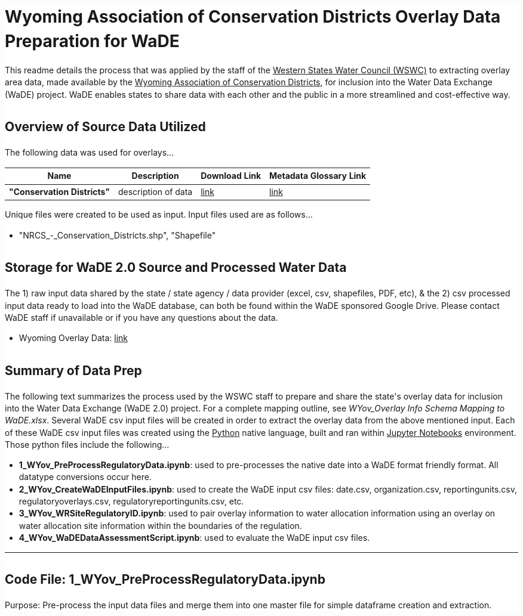 # Wyoming Association of Conservation Districts Overlay Data Preparation for WaDE
This readme details the process that was applied by the staff of the [Western States Water Council (WSWC)](http://wade.westernstateswater.org/) to extracting overlay area data, made available by the [Wyoming Association of Conservation Districts](https://data.geospatialhub.org/datasets/dc5914113aa3482680d203a183bd08c6_0/explore?location=42.876772%2C-108.487960%2C8.00), for inclusion into the Water Data Exchange (WaDE) project.  WaDE enables states to share data with each other and the public in a more streamlined and cost-effective way.


## Overview of Source Data Utilized
The following data was used for overlays...

Name | Description | Download Link | Metadata Glossary Link
---------- | ---------- | ------------ | ------------
**"Conservation Districts"** | description of data | [link](https://data.geospatialhub.org/datasets/dc5914113aa3482680d203a183bd08c6_0/explore?location=42.876772%2C-108.487960%2C8.00) | [link](https://conservewy.com/)

Unique files were created to be used as input.  Input files used are as follows...
- "NRCS_-_Conservation_Districts.shp", "Shapefile"


## Storage for WaDE 2.0 Source and Processed Water Data
The 1) raw input data shared by the state / state agency / data provider (excel, csv, shapefiles, PDF, etc), & the 2) csv processed input data ready to load into the WaDE database, can both be found within the WaDE sponsored Google Drive.  Please contact WaDE staff if unavailable or if you have any questions about the data.
- Wyoming Overlay Data: [link](https://drive.google.com/drive/folders/1RdWCdbcOU5JW1-9SbSgub8mcdrxz0Tqx?usp=drive_link)


## Summary of Data Prep
The following text summarizes the process used by the WSWC staff to prepare and share the state's overlay data for inclusion into the Water Data Exchange (WaDE 2.0) project.  For a complete mapping outline, see *WYov_Overlay Info Schema Mapping to WaDE.xlsx*. Several WaDE csv input files will be created in order to extract the overlay data from the above mentioned input.  Each of these WaDE csv input files was created using the [Python](https://www.python.org/) native language, built and ran within [Jupyter Notebooks](https://jupyter.org/) environment.  Those python files include the following...

- **1_WYov_PreProcessRegulatoryData.ipynb**: used to pre-processes the native date into a WaDE format friendly format.  All datatype conversions occur here.
- **2_WYov_CreateWaDEInputFiles.ipynb**: used to create the WaDE input csv files: date.csv, organization.csv, reportingunits.csv, regulatoryoverlays.csv, regulatoryreportingunits.csv, etc.
- **3_WYov_WRSiteRegulatoryID.ipynb**: used to pair overlay information to water allocation information using an overlay on water allocation site information within the boundaries of the regulation.
- **4_WYov_WaDEDataAssessmentScript.ipynb**: used to evaluate the WaDE input csv files.


***
## Code File: 1_WYov_PreProcessRegulatoryData.ipynb
Purpose: Pre-process the input data files and merge them into one master file for simple dataframe creation and extraction.
